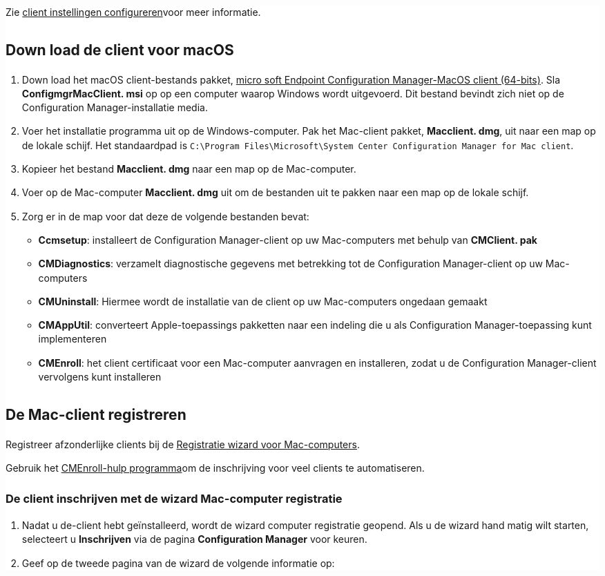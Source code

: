 Zie [client instellingen configureren](configure-client-settings.md)voor meer informatie.  



## <a name="download-the-client-for-macos"></a><a name="bkmk_download"></a>Down load de client voor macOS

1. Down load het macOS client-bestands pakket, [micro soft Endpoint Configuration Manager-MacOS client (64-bits)](https://www.microsoft.com/download/details.aspx?id=100850). Sla **ConfigmgrMacClient. msi** op op een computer waarop Windows wordt uitgevoerd. Dit bestand bevindt zich niet op de Configuration Manager-installatie media.  

2. Voer het installatie programma uit op de Windows-computer. Pak het Mac-client pakket, **Macclient. dmg**, uit naar een map op de lokale schijf. Het standaardpad is `C:\Program Files\Microsoft\System Center Configuration Manager for Mac client`.  

3. Kopieer het bestand **Macclient. dmg** naar een map op de Mac-computer.  

4. Voer op de Mac-computer **Macclient. dmg** uit om de bestanden uit te pakken naar een map op de lokale schijf.  

5. Zorg er in de map voor dat deze de volgende bestanden bevat: 

    - **Ccmsetup**: installeert de Configuration Manager-client op uw Mac-computers met behulp van **CMClient. pak**  

    - **CMDiagnostics**: verzamelt diagnostische gegevens met betrekking tot de Configuration Manager-client op uw Mac-computers  

    - **CMUninstall**: Hiermee wordt de installatie van de client op uw Mac-computers ongedaan gemaakt  

    - **CMAppUtil**: converteert Apple-toepassings pakketten naar een indeling die u als Configuration Manager-toepassing kunt implementeren  

    - **CMEnroll**: het client certificaat voor een Mac-computer aanvragen en installeren, zodat u de Configuration Manager-client vervolgens kunt installeren  



## <a name="enroll-the-mac-client"></a><a name="bkmk_enroll"></a>De Mac-client registreren  

Registreer afzonderlijke clients bij de [Registratie wizard voor Mac-computers](#enroll-the-client-with-the-mac-computer-enrollment-wizard).

Gebruik het [CMEnroll-hulp programma](#client-and-certificate-automation-with-cmenroll)om de inschrijving voor veel clients te automatiseren.   


### <a name="enroll-the-client-with-the-mac-computer-enrollment-wizard"></a>De client inschrijven met de wizard Mac-computer registratie  

1. Nadat u de-client hebt geïnstalleerd, wordt de wizard computer registratie geopend. Als u de wizard hand matig wilt starten, selecteert u **Inschrijven** via de pagina **Configuration Manager** voor keuren.  

2. Geef op de tweede pagina van de wizard de volgende informatie op:  
